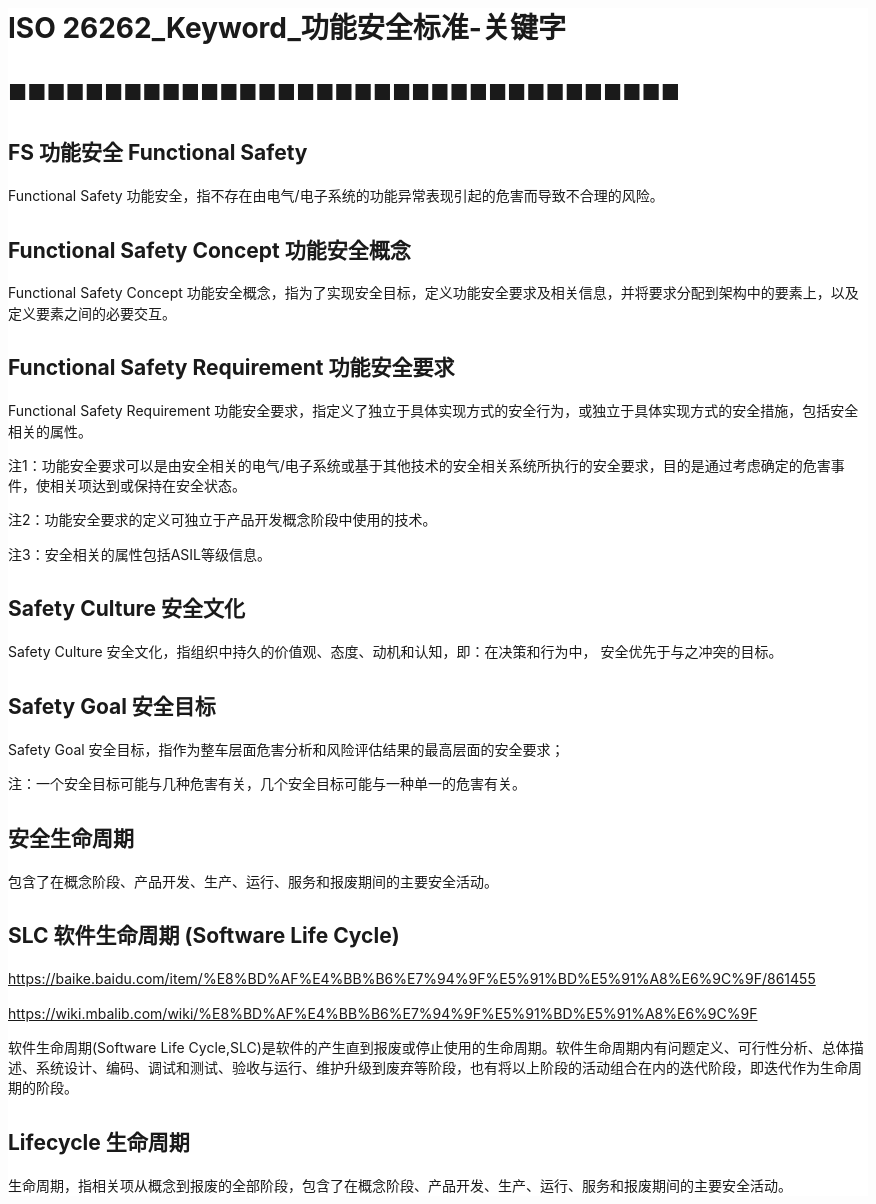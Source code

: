 # ISO 26262_Keyword_功能安全标准-关键字

## ■■■■■■■■■■■■■■■■■■■■■■■■■■■■■■■■■■■

## FS  功能安全  Functional Safety

Functional Safety 功能安全，指不存在由电气/电子系统的功能异常表现引起的危害而导致不合理的风险。

## Functional Safety Concept  功能安全概念

Functional  Safety Concept 功能安全概念，指为了实现安全目标，定义功能安全要求及相关信息，并将要求分配到架构中的要素上，以及定义要素之间的必要交互。

## Functional Safety Requirement  功能安全要求

Functional Safety Requirement  功能安全要求，指定义了独立于具体实现方式的安全行为，或独立于具体实现方式的安全措施，包括安全相关的属性。

注1：功能安全要求可以是由安全相关的电气/电子系统或基于其他技术的安全相关系统所执行的安全要求，目的是通过考虑确定的危害事件，使相关项达到或保持在安全状态。

注2：功能安全要求的定义可独立于产品开发概念阶段中使用的技术。

注3：安全相关的属性包括ASIL等级信息。



## Safety Culture 安全文化

Safety Culture 安全文化，指组织中持久的价值观、态度、动机和认知，即：在决策和行为中， 安全优先于与之冲突的目标。

## Safety Goal 安全目标

Safety Goal 安全目标，指作为整车层面危害分析和风险评估结果的最高层面的安全要求；     

注：一个安全目标可能与几种危害有关，几个安全目标可能与一种单一的危害有关。

## 安全生命周期

包含了在概念阶段、产品开发、生产、运行、服务和报废期间的主要安全活动。



## SLC 软件生命周期 (Software Life Cycle)

https://baike.baidu.com/item/%E8%BD%AF%E4%BB%B6%E7%94%9F%E5%91%BD%E5%91%A8%E6%9C%9F/861455

https://wiki.mbalib.com/wiki/%E8%BD%AF%E4%BB%B6%E7%94%9F%E5%91%BD%E5%91%A8%E6%9C%9F

软件生命周期(Software Life Cycle,SLC)是软件的产生直到报废或停止使用的生命周期。软件生命周期内有问题定义、可行性分析、总体描述、系统设计、编码、调试和测试、验收与运行、维护升级到废弃等阶段，也有将以上阶段的活动组合在内的迭代阶段，即迭代作为生命周期的阶段。

## Lifecycle 生命周期

生命周期，指相关项从概念到报废的全部阶段，包含了在概念阶段、产品开发、生产、运行、服务和报废期间的主要安全活动。
